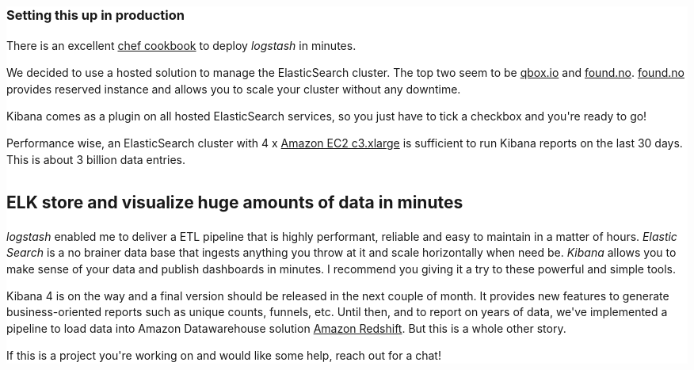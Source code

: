 ### Setting this up in production

There is an excellent [chef cookbook](https://github.com/lusis/chef-logstash) to deploy *logstash* in minutes.

We decided to use a hosted solution to manage the ElasticSearch cluster. The top two seem to be [qbox.io](http://qbox.io) and [found.no](http://found.no). [found.no](http://found.no) provides reserved instance and allows you to scale your cluster without any downtime.

Kibana comes as a plugin on all hosted ElasticSearch services, so you just have to tick a checkbox and you're ready to go!

Performance wise, an ElasticSearch cluster with 4 x [Amazon EC2 c3.xlarge](http://aws.amazon.com/ec2/instance-types/#Compute_Optimized) is sufficient to run Kibana reports on the last 30 days. This is about 3 billion data entries.

## ELK store and visualize huge amounts of data in minutes

*logstash* enabled me to deliver a ETL pipeline that is highly performant, reliable and easy to maintain in a matter of hours. *Elastic Search* is a no brainer data base that ingests anything you throw at it and scale horizontally when need be. *Kibana* allows you to make sense of your data and publish dashboards in minutes. I recommend you giving it a try to these powerful and simple tools.

Kibana 4 is on the way and a final version should be released in the next couple of month. It provides new features to generate business-oriented reports such as unique counts, funnels, etc. Until then, and to report on years of data, we've implemented a pipeline to load data into Amazon Datawarehouse solution [Amazon Redshift](http://aws.amazon.com/redshift/). But this is a whole other story.

If this is a project you're working on and would like some help, reach out for a chat!
